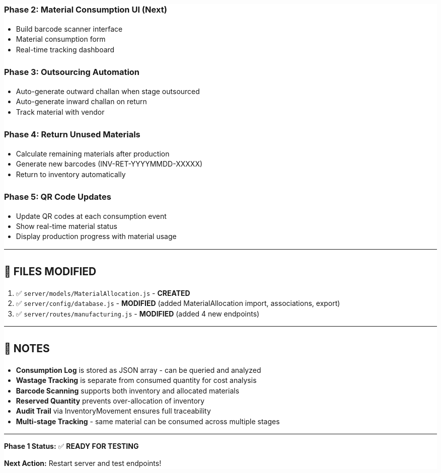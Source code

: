### **Phase 2: Material Consumption UI** (Next)
- Build barcode scanner interface
- Material consumption form
- Real-time tracking dashboard

### **Phase 3: Outsourcing Automation**
- Auto-generate outward challan when stage outsourced
- Auto-generate inward challan on return
- Track material with vendor

### **Phase 4: Return Unused Materials**
- Calculate remaining materials after production
- Generate new barcodes (INV-RET-YYYYMMDD-XXXXX)
- Return to inventory automatically

### **Phase 5: QR Code Updates**
- Update QR codes at each consumption event
- Show real-time material status
- Display production progress with material usage

---

## 🔧 FILES MODIFIED

1. ✅ `server/models/MaterialAllocation.js` - **CREATED**
2. ✅ `server/config/database.js` - **MODIFIED** (added MaterialAllocation import, associations, export)
3. ✅ `server/routes/manufacturing.js` - **MODIFIED** (added 4 new endpoints)

---

## 📝 NOTES

- **Consumption Log** is stored as JSON array - can be queried and analyzed
- **Wastage Tracking** is separate from consumed quantity for cost analysis
- **Barcode Scanning** supports both inventory and allocated materials
- **Reserved Quantity** prevents over-allocation of inventory
- **Audit Trail** via InventoryMovement ensures full traceability
- **Multi-stage Tracking** - same material can be consumed across multiple stages

---

**Phase 1 Status:** ✅ **READY FOR TESTING**

**Next Action:** Restart server and test endpoints!